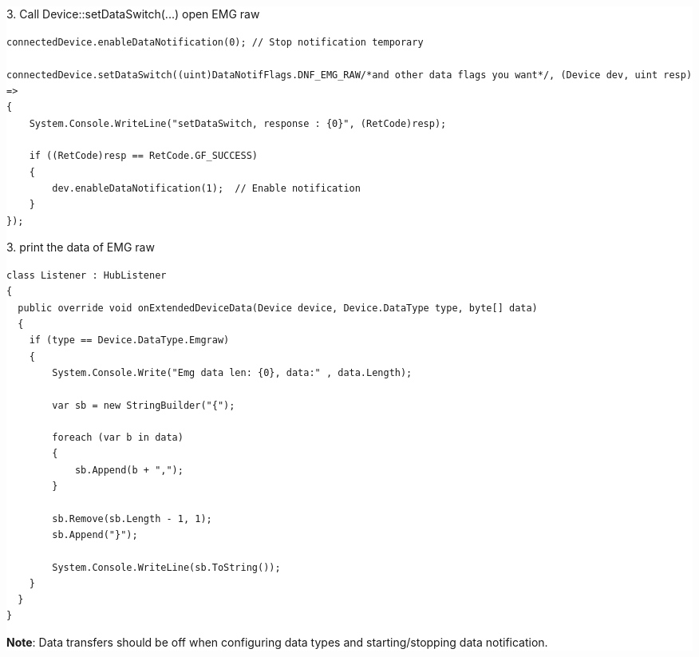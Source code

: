 3\. Call Device::setDataSwitch(...) open EMG raw

```CSharp
connectedDevice.enableDataNotification(0); // Stop notification temporary

connectedDevice.setDataSwitch((uint)DataNotifFlags.DNF_EMG_RAW/*and other data flags you want*/, (Device dev, uint resp) =>
{
    System.Console.WriteLine("setDataSwitch, response : {0}", (RetCode)resp);

    if ((RetCode)resp == RetCode.GF_SUCCESS)
    {
        dev.enableDataNotification(1);  // Enable notification
    }
});
```

3\. print the data of EMG raw

```CSharp
class Listener : HubListener
{
  public override void onExtendedDeviceData(Device device, Device.DataType type, byte[] data)
  {
    if (type == Device.DataType.Emgraw)
    {
        System.Console.Write("Emg data len: {0}, data:" , data.Length);

        var sb = new StringBuilder("{");

        foreach (var b in data)
        {
            sb.Append(b + ",");
        }

        sb.Remove(sb.Length - 1, 1);
        sb.Append("}");

        System.Console.WriteLine(sb.ToString());
    }
  }
}
```

**Note**: Data transfers should be off when configuring data types and starting/stopping data notification.
